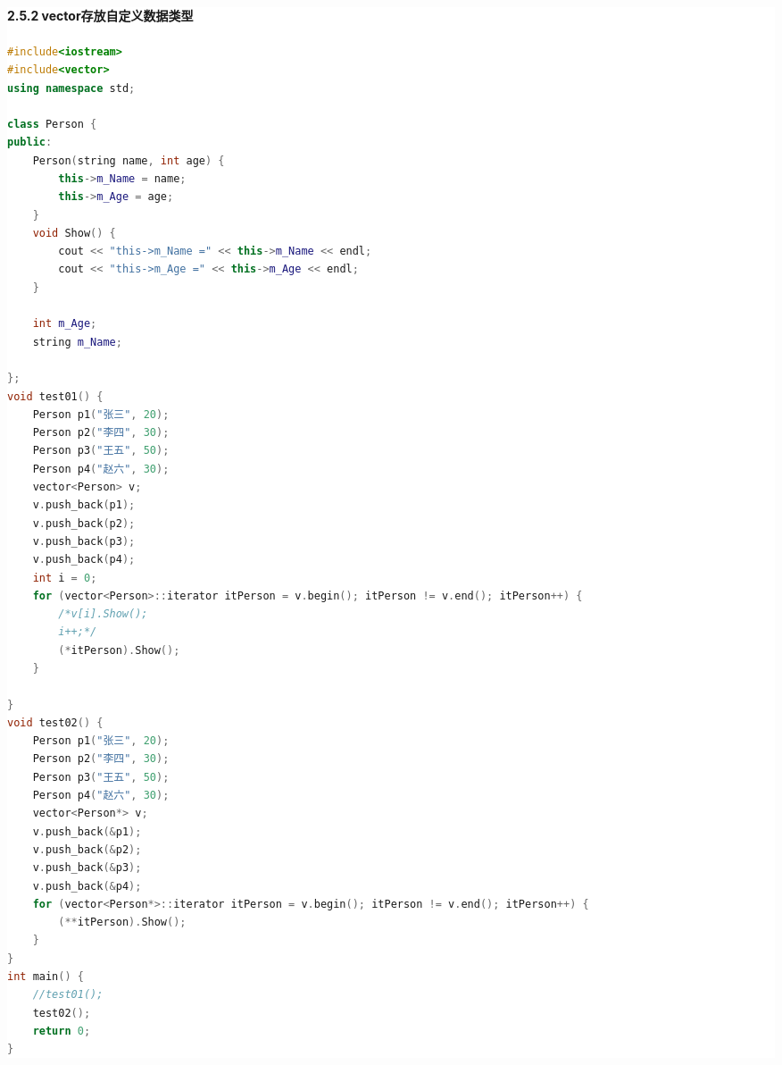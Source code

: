 ```c++
```



#### 2.5.2 vector存放自定义数据类型

```C++
#include<iostream>
#include<vector>
using namespace std;

class Person {
public:
	Person(string name, int age) {
		this->m_Name = name;
		this->m_Age = age;
	}
	void Show() {
		cout << "this->m_Name =" << this->m_Name << endl;
		cout << "this->m_Age =" << this->m_Age << endl;
	}

	int m_Age;
	string m_Name;

};
void test01() {
	Person p1("张三", 20);
	Person p2("李四", 30);
	Person p3("王五", 50);
	Person p4("赵六", 30);
	vector<Person> v;
	v.push_back(p1);
	v.push_back(p2);
	v.push_back(p3);
	v.push_back(p4);
	int i = 0;
	for (vector<Person>::iterator itPerson = v.begin(); itPerson != v.end(); itPerson++) {
		/*v[i].Show();
		i++;*/
		(*itPerson).Show();
	}
	
}
void test02() {
	Person p1("张三", 20);
	Person p2("李四", 30);
	Person p3("王五", 50);
	Person p4("赵六", 30);
	vector<Person*> v;
	v.push_back(&p1);
	v.push_back(&p2);
	v.push_back(&p3);
	v.push_back(&p4);
	for (vector<Person*>::iterator itPerson = v.begin(); itPerson != v.end(); itPerson++) {
		(**itPerson).Show();
	}
}
int main() {
	//test01();
	test02();
	return 0;
}
```

